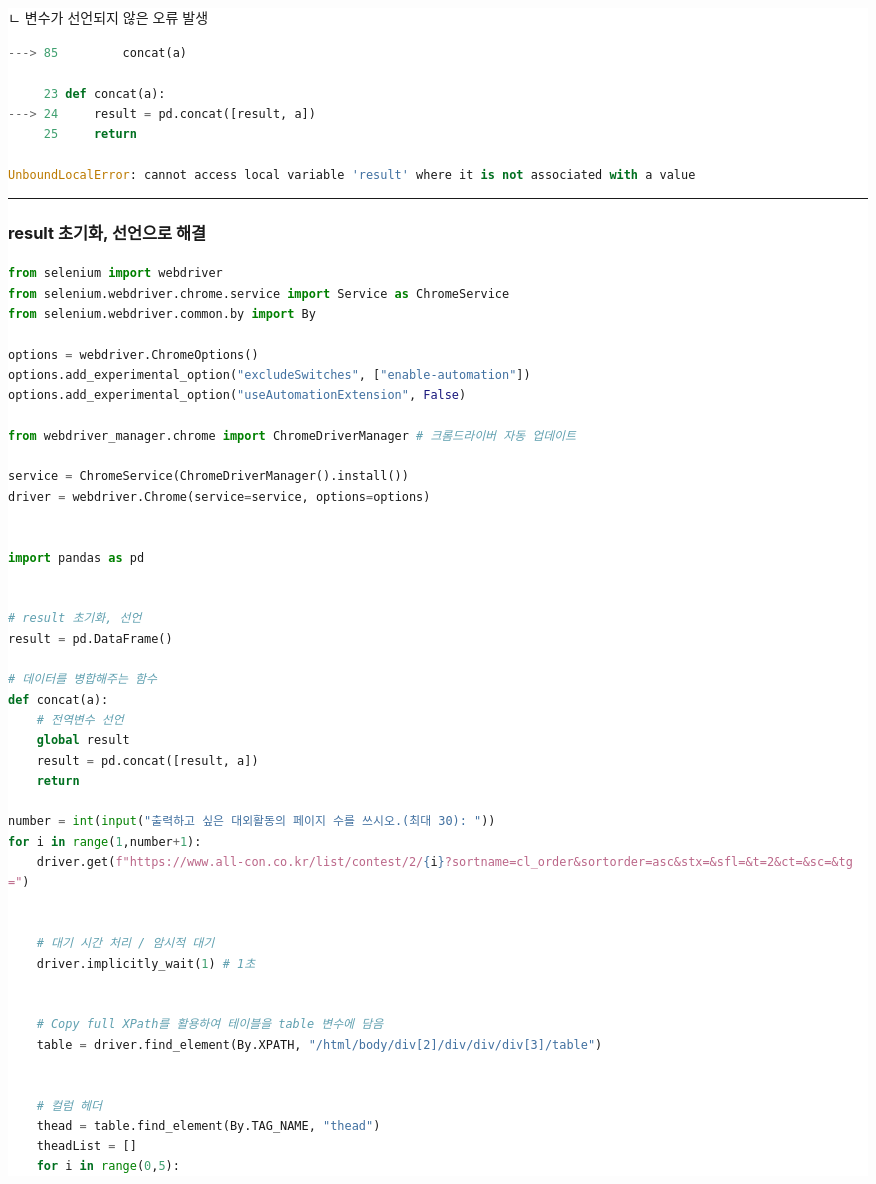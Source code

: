 
ㄴ 변수가 선언되지 않은 오류 발생


``` python
---> 85         concat(a)

     23 def concat(a):
---> 24     result = pd.concat([result, a])
     25     return

UnboundLocalError: cannot access local variable 'result' where it is not associated with a value
```


***

### result 초기화, 선언으로 해결



``` python
from selenium import webdriver
from selenium.webdriver.chrome.service import Service as ChromeService
from selenium.webdriver.common.by import By

options = webdriver.ChromeOptions()
options.add_experimental_option("excludeSwitches", ["enable-automation"])
options.add_experimental_option("useAutomationExtension", False)

from webdriver_manager.chrome import ChromeDriverManager # 크롬드라이버 자동 업데이트

service = ChromeService(ChromeDriverManager().install())
driver = webdriver.Chrome(service=service, options=options)


import pandas as pd


# result 초기화, 선언
result = pd.DataFrame()

# 데이터를 병합해주는 함수
def concat(a):
    # 전역변수 선언
    global result
    result = pd.concat([result, a])
    return

number = int(input("출력하고 싶은 대외활동의 페이지 수를 쓰시오.(최대 30): "))
for i in range(1,number+1):
    driver.get(f"https://www.all-con.co.kr/list/contest/2/{i}?sortname=cl_order&sortorder=asc&stx=&sfl=&t=2&ct=&sc=&tg=")


    # 대기 시간 처리 / 암시적 대기
    driver.implicitly_wait(1) # 1초


    # Copy full XPath를 활용하여 테이블을 table 변수에 담음
    table = driver.find_element(By.XPATH, "/html/body/div[2]/div/div/div[3]/table")


    # 컬럼 헤더
    thead = table.find_element(By.TAG_NAME, "thead")
    theadList = []
    for i in range(0,5):
```